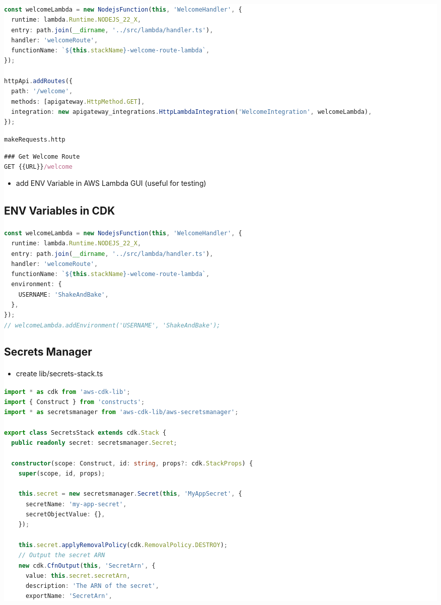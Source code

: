 ```ts
const welcomeLambda = new NodejsFunction(this, 'WelcomeHandler', {
  runtime: lambda.Runtime.NODEJS_22_X,
  entry: path.join(__dirname, '../src/lambda/handler.ts'),
  handler: 'welcomeRoute',
  functionName: `${this.stackName}-welcome-route-lambda`,
});

httpApi.addRoutes({
  path: '/welcome',
  methods: [apigateway.HttpMethod.GET],
  integration: new apigateway_integrations.HttpLambdaIntegration('WelcomeIntegration', welcomeLambda),
});
```

`makeRequests.http`

```ts
### Get Welcome Route
GET {{URL}}/welcome
```

- add ENV Variable in AWS Lambda GUI (useful for testing)

## ENV Variables in CDK

```ts
const welcomeLambda = new NodejsFunction(this, 'WelcomeHandler', {
  runtime: lambda.Runtime.NODEJS_22_X,
  entry: path.join(__dirname, '../src/lambda/handler.ts'),
  handler: 'welcomeRoute',
  functionName: `${this.stackName}-welcome-route-lambda`,
  environment: {
    USERNAME: 'ShakeAndBake',
  },
});
// welcomeLambda.addEnvironment('USERNAME', 'ShakeAndBake');
```

## Secrets Manager

- create lib/secrets-stack.ts

```ts
import * as cdk from 'aws-cdk-lib';
import { Construct } from 'constructs';
import * as secretsmanager from 'aws-cdk-lib/aws-secretsmanager';

export class SecretsStack extends cdk.Stack {
  public readonly secret: secretsmanager.Secret;

  constructor(scope: Construct, id: string, props?: cdk.StackProps) {
    super(scope, id, props);

    this.secret = new secretsmanager.Secret(this, 'MyAppSecret', {
      secretName: 'my-app-secret',
      secretObjectValue: {},
    });

    this.secret.applyRemovalPolicy(cdk.RemovalPolicy.DESTROY);
    // Output the secret ARN
    new cdk.CfnOutput(this, 'SecretArn', {
      value: this.secret.secretArn,
      description: 'The ARN of the secret',
      exportName: 'SecretArn',
```